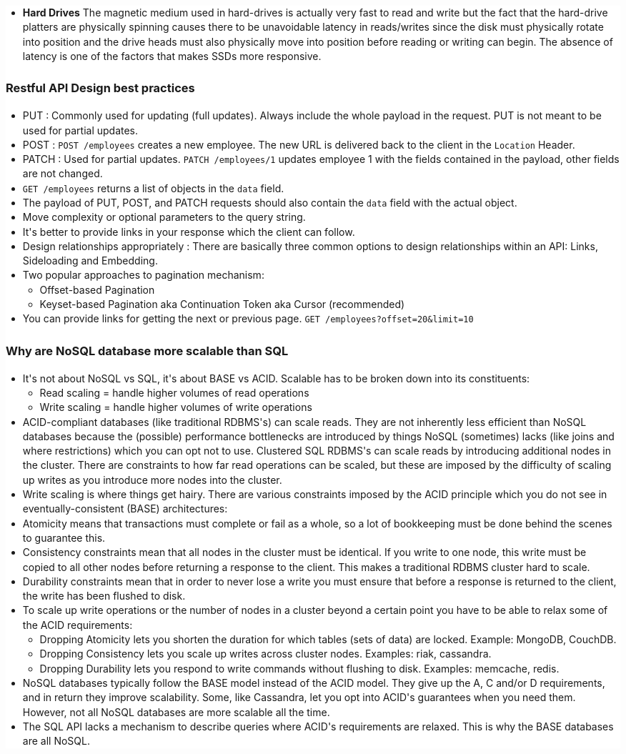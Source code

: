 - **Hard Drives** The magnetic medium used in hard-drives is actually very fast to read and write but the fact that the hard-drive platters are physically spinning causes there to be unavoidable latency in reads/writes since the disk must physically rotate into position and the drive heads must also physically move into position before reading or writing can begin. The absence of latency is one of the factors that makes SSDs more responsive.

### Restful API Design best practices

- PUT : Commonly used for updating (full updates). Always include the whole payload in the request. PUT is not meant to be used for partial updates.
- POST : `POST /employees` creates a new employee. The new URL is delivered back to the client in the `Location` Header.
- PATCH : Used for partial updates. `PATCH /employees/1` updates employee 1 with the fields contained in the payload, other fields are not changed.
- `GET /employees` returns a list of objects in the `data` field.
- The payload of PUT, POST, and PATCH requests should also contain the `data` field with the actual object.
- Move complexity or optional parameters to the query string.
- It's better to provide links in your response which the client can follow.
- Design relationships appropriately : There are basically three common options to design relationships within an API: Links, Sideloading and Embedding.
- Two popular approaches to pagination mechanism:
  - Offset-based Pagination
  - Keyset-based Pagination aka Continuation Token aka Cursor (recommended)
- You can provide links for getting the next or previous page. `GET /employees?offset=20&limit=10`

### Why are NoSQL database more scalable than SQL

- It's not about NoSQL vs SQL, it's about BASE vs ACID. Scalable has to be broken down into its constituents:
  - Read scaling = handle higher volumes of read operations
  - Write scaling = handle higher volumes of write operations
- ACID-compliant databases (like traditional RDBMS's) can scale reads. They are not inherently less efficient than NoSQL databases because the (possible) performance bottlenecks are introduced by things NoSQL (sometimes) lacks (like joins and where restrictions) which you can opt not to use. Clustered SQL RDBMS's can scale reads by introducing additional nodes in the cluster. There are constraints to how far read operations can be scaled, but these are imposed by the difficulty of scaling up writes as you introduce more nodes into the cluster.
- Write scaling is where things get hairy. There are various constraints imposed by the ACID principle which you do not see in eventually-consistent (BASE) architectures:
- Atomicity means that transactions must complete or fail as a whole, so a lot of bookkeeping must be done behind the scenes to guarantee this.
- Consistency constraints mean that all nodes in the cluster must be identical. If you write to one node, this write must be copied to all other nodes before returning a response to the client. This makes a traditional RDBMS cluster hard to scale.
- Durability constraints mean that in order to never lose a write you must ensure that before a response is returned to the client, the write has been flushed to disk.
- To scale up write operations or the number of nodes in a cluster beyond a certain point you have to be able to relax some of the ACID requirements:
  - Dropping Atomicity lets you shorten the duration for which tables (sets of data) are locked. Example: MongoDB, CouchDB.
  - Dropping Consistency lets you scale up writes across cluster nodes. Examples: riak, cassandra.
  - Dropping Durability lets you respond to write commands without flushing to disk. Examples: memcache, redis.
- NoSQL databases typically follow the BASE model instead of the ACID model. They give up the A, C and/or D requirements, and in return they improve scalability. Some, like Cassandra, let you opt into ACID's guarantees when you need them. However, not all NoSQL databases are more scalable all the time.
- The SQL API lacks a mechanism to describe queries where ACID's requirements are relaxed. This is why the BASE databases are all NoSQL.